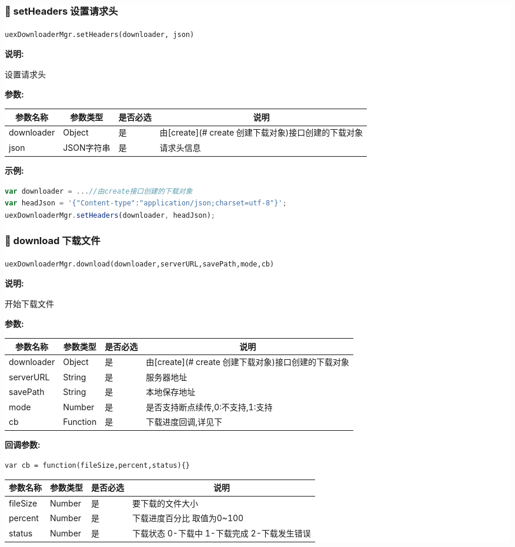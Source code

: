 ### 🍭 setHeaders 设置请求头

`uexDownloaderMgr.setHeaders(downloader, json)`

**说明:**

设置请求头

**参数:**

| 参数名称       | 参数类型    | 是否必选 | 说明                                  |
| ---------- | ------- | ---- | ----------------------------------- |
| downloader | Object  | 是    | 由[create](# create 创建下载对象)接口创建的下载对象 |
| json       | JSON字符串 | 是    | 请求头信息                               |

**示例:**

```javascript
var downloader = ...//由create接口创建的下载对象
var headJson = '{"Content-type":"application/json;charset=utf-8"}';
uexDownloaderMgr.setHeaders(downloader, headJson);
```

### 🍭 download 下载文件

`uexDownloaderMgr.download(downloader,serverURL,savePath,mode,cb)`

**说明:**

开始下载文件

**参数:**

| 参数名称       | 参数类型     | 是否必选 | 说明                                  |
| ---------- | -------- | ---- | ----------------------------------- |
| downloader | Object   | 是    | 由[create](# create 创建下载对象)接口创建的下载对象 |
| serverURL  | String   | 是    | 服务器地址                               |
| savePath   | String   | 是    | 本地保存地址                              |
| mode       | Number   | 是    | 是否支持断点续传,0:不支持,1:支持                 |
| cb         | Function | 是    | 下载进度回调,详见下                          |


**回调参数:**

```
var cb = function(fileSize,percent,status){}
```

| 参数名称     | 参数类型   | 是否必选 | 说明                         |
| -------- | ------ | ---- | -------------------------- |
| fileSize | Number | 是    | 要下载的文件大小                   |
| percent  | Number | 是    | 下载进度百分比 取值为0~100           |
| status   | Number | 是    | 下载状态 0-下载中 1-下载完成 2-下载发生错误 |
